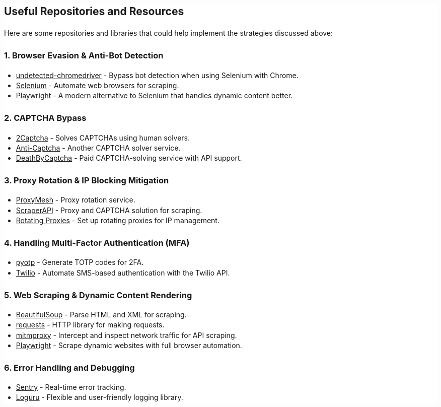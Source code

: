 
## Useful Repositories and Resources

Here are some repositories and libraries that could help implement the strategies discussed above:

### **1. Browser Evasion & Anti-Bot Detection**
- [undetected-chromedriver](https://github.com/ultrafunkamsterdam/undetected-chromedriver) - Bypass bot detection when using Selenium with Chrome.
- [Selenium](https://github.com/SeleniumHQ/selenium) - Automate web browsers for scraping.
- [Playwright](https://github.com/microsoft/playwright) - A modern alternative to Selenium that handles dynamic content better.

### **2. CAPTCHA Bypass**
- [2Captcha](https://github.com/2captcha/2captcha-python) - Solves CAPTCHAs using human solvers.
- [Anti-Captcha](https://github.com/anti-captcha/anti-captcha-python) - Another CAPTCHA solver service.
- [DeathByCaptcha](https://github.com/DeathByCaptcha/DeathByCaptcha) - Paid CAPTCHA-solving service with API support.

### **3. Proxy Rotation & IP Blocking Mitigation**
- [ProxyMesh](https://github.com/proxymesh/proxymesh-python) - Proxy rotation service.
- [ScraperAPI](https://github.com/serpapi/scraperapi-python) - Proxy and CAPTCHA solution for scraping.
- [Rotating Proxies](https://github.com/joeyism/rotating-proxies) - Set up rotating proxies for IP management.

### **4. Handling Multi-Factor Authentication (MFA)**
- [pyotp](https://github.com/pyauth/pyotp) - Generate TOTP codes for 2FA.
- [Twilio](https://github.com/twilio/twilio-python) - Automate SMS-based authentication with the Twilio API.

### **5. Web Scraping & Dynamic Content Rendering**
- [BeautifulSoup](https://github.com/wention/BeautifulSoup4) - Parse HTML and XML for scraping.
- [requests](https://github.com/psf/requests) - HTTP library for making requests.
- [mitmproxy](https://github.com/mitmproxy/mitmproxy) - Intercept and inspect network traffic for API scraping.
- [Playwright](https://github.com/microsoft/playwright-python) - Scrape dynamic websites with full browser automation.

### **6. Error Handling and Debugging**
- [Sentry](https://github.com/getsentry/sentry-python) - Real-time error tracking.
- [Loguru](https://github.com/Delgan/loguru) - Flexible and user-friendly logging library.

